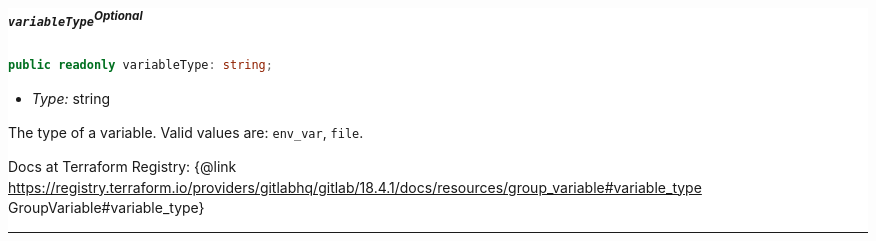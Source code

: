 ##### `variableType`<sup>Optional</sup> <a name="variableType" id="@cdktf/provider-gitlab.groupVariable.GroupVariableConfig.property.variableType"></a>

```typescript
public readonly variableType: string;
```

- *Type:* string

The type of a variable. Valid values are: `env_var`, `file`.

Docs at Terraform Registry: {@link https://registry.terraform.io/providers/gitlabhq/gitlab/18.4.1/docs/resources/group_variable#variable_type GroupVariable#variable_type}

---



